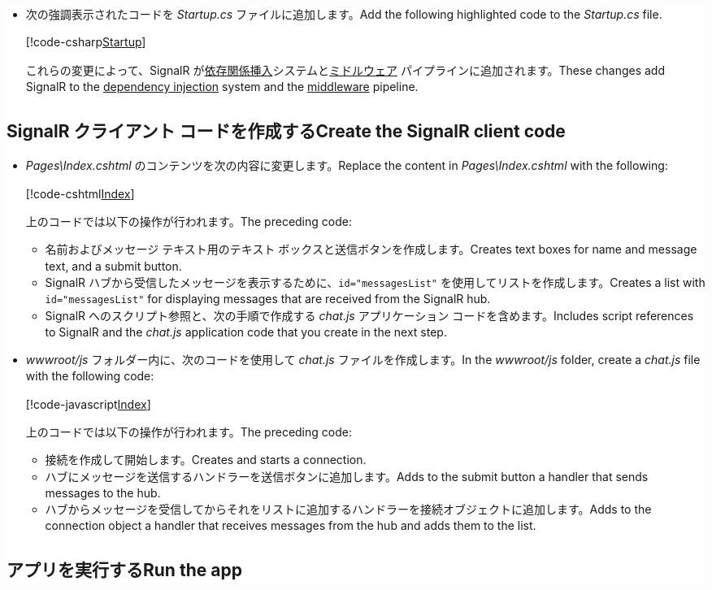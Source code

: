 * <span data-ttu-id="3b199-172">次の強調表示されたコードを *Startup.cs* ファイルに追加します。</span><span class="sxs-lookup"><span data-stu-id="3b199-172">Add the following highlighted code to the *Startup.cs* file.</span></span>

  [!code-csharp[Startup](signalr/sample/Startup.cs?highlight=7,33,52-55)]

  <span data-ttu-id="3b199-173">これらの変更によって、SignalR が[依存関係挿入](xref:fundamentals/dependency-injection)システムと[ミドルウェア](xref:fundamentals/middleware/index) パイプラインに追加されます。</span><span class="sxs-lookup"><span data-stu-id="3b199-173">These changes add SignalR to the [dependency injection](xref:fundamentals/dependency-injection) system and the [middleware](xref:fundamentals/middleware/index) pipeline.</span></span>

## <a name="create-the-signalr-client-code"></a><span data-ttu-id="3b199-174">SignalR クライアント コードを作成する</span><span class="sxs-lookup"><span data-stu-id="3b199-174">Create the SignalR client code</span></span>

* <span data-ttu-id="3b199-175">*Pages\Index.cshtml* のコンテンツを次の内容に変更します。</span><span class="sxs-lookup"><span data-stu-id="3b199-175">Replace the content in *Pages\Index.cshtml* with the following:</span></span>

  [!code-cshtml[Index](signalr/sample/Pages/Index.cshtml)]

  <span data-ttu-id="3b199-176">上のコードでは以下の操作が行われます。</span><span class="sxs-lookup"><span data-stu-id="3b199-176">The preceding code:</span></span>

  * <span data-ttu-id="3b199-177">名前およびメッセージ テキスト用のテキスト ボックスと送信ボタンを作成します。</span><span class="sxs-lookup"><span data-stu-id="3b199-177">Creates text boxes for name and message text, and a submit button.</span></span>
  * <span data-ttu-id="3b199-178">SignalR ハブから受信したメッセージを表示するために、`id="messagesList"` を使用してリストを作成します。</span><span class="sxs-lookup"><span data-stu-id="3b199-178">Creates a list with `id="messagesList"` for displaying messages that are received from the SignalR hub.</span></span>
  * <span data-ttu-id="3b199-179">SignalR へのスクリプト参照と、次の手順で作成する *chat.js* アプリケーション コードを含めます。</span><span class="sxs-lookup"><span data-stu-id="3b199-179">Includes script references to SignalR and the *chat.js* application code that you create in the next step.</span></span>

* <span data-ttu-id="3b199-180">*wwwroot/js* フォルダー内に、次のコードを使用して *chat.js* ファイルを作成します。</span><span class="sxs-lookup"><span data-stu-id="3b199-180">In the *wwwroot/js* folder, create a *chat.js* file with the following code:</span></span>

  [!code-javascript[Index](signalr/sample/wwwroot/js/chat.js)]

  <span data-ttu-id="3b199-181">上のコードでは以下の操作が行われます。</span><span class="sxs-lookup"><span data-stu-id="3b199-181">The preceding code:</span></span>

  * <span data-ttu-id="3b199-182">接続を作成して開始します。</span><span class="sxs-lookup"><span data-stu-id="3b199-182">Creates and starts a connection.</span></span>
  * <span data-ttu-id="3b199-183">ハブにメッセージを送信するハンドラーを送信ボタンに追加します。</span><span class="sxs-lookup"><span data-stu-id="3b199-183">Adds to the submit button a handler that sends messages to the hub.</span></span>
  * <span data-ttu-id="3b199-184">ハブからメッセージを受信してからそれをリストに追加するハンドラーを接続オブジェクトに追加します。</span><span class="sxs-lookup"><span data-stu-id="3b199-184">Adds to the connection object a handler that receives messages from the hub and adds them to the list.</span></span>

## <a name="run-the-app"></a><span data-ttu-id="3b199-185">アプリを実行する</span><span class="sxs-lookup"><span data-stu-id="3b199-185">Run the app</span></span>
